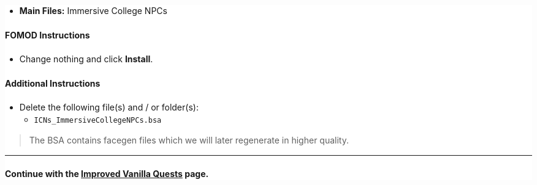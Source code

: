 * **Main Files:** Immersive College NPCs

#### FOMOD Instructions

* Change nothing and click **Install**.

#### Additional Instructions

- Delete the following file(s) and / or folder(s):
  - `ICNs_ImmersiveCollegeNPCs.bsa`

> The BSA contains facegen files which we will later regenerate in higher quality.

---

#### Continue with the [Improved Vanilla Quests](/tpf/mod-installation-4/step-4/) page.